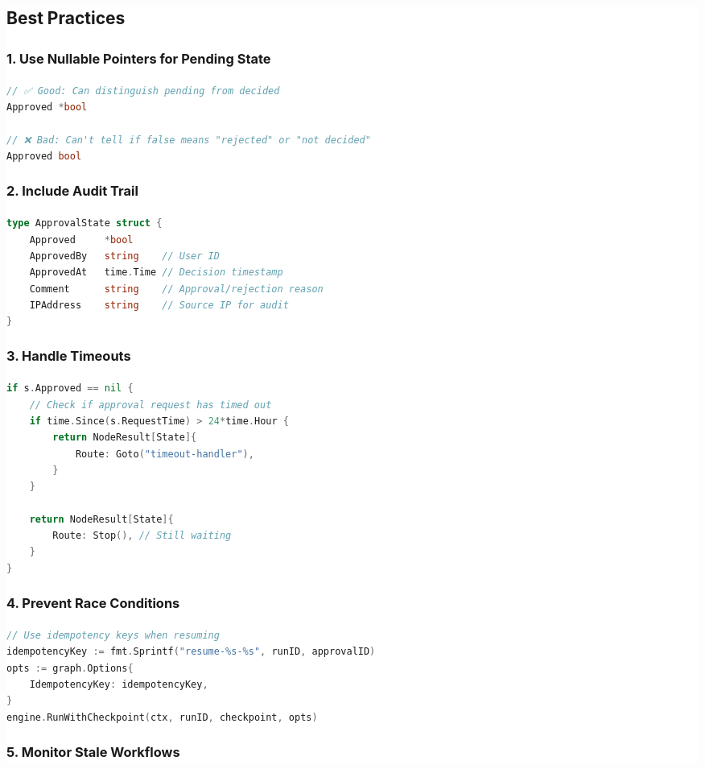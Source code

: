 ## Best Practices

### 1. Use Nullable Pointers for Pending State

```go
// ✅ Good: Can distinguish pending from decided
Approved *bool

// ❌ Bad: Can't tell if false means "rejected" or "not decided"
Approved bool
```

### 2. Include Audit Trail

```go
type ApprovalState struct {
    Approved     *bool
    ApprovedBy   string    // User ID
    ApprovedAt   time.Time // Decision timestamp
    Comment      string    // Approval/rejection reason
    IPAddress    string    // Source IP for audit
}
```

### 3. Handle Timeouts

```go
if s.Approved == nil {
    // Check if approval request has timed out
    if time.Since(s.RequestTime) > 24*time.Hour {
        return NodeResult[State]{
            Route: Goto("timeout-handler"),
        }
    }

    return NodeResult[State]{
        Route: Stop(), // Still waiting
    }
}
```

### 4. Prevent Race Conditions

```go
// Use idempotency keys when resuming
idempotencyKey := fmt.Sprintf("resume-%s-%s", runID, approvalID)
opts := graph.Options{
    IdempotencyKey: idempotencyKey,
}
engine.RunWithCheckpoint(ctx, runID, checkpoint, opts)
```

### 5. Monitor Stale Workflows
